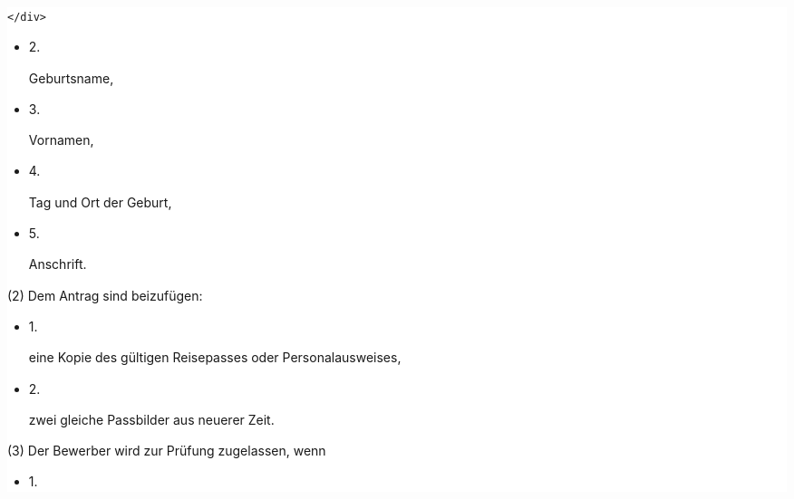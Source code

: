     </div>

  - 2\.
    
    <div style="">
    
    Geburtsname,
    
    </div>

  - 3\.
    
    <div style="">
    
    Vornamen,
    
    </div>

  - 4\.
    
    <div style="">
    
    Tag und Ort der Geburt,
    
    </div>

  - 5\.
    
    <div style="">
    
    Anschrift.
    
    </div>

</div>

<div class="jurAbsatz">

(2) Dem Antrag sind beizufügen:

  - 1\.
    
    <div style="">
    
    eine Kopie des gültigen Reisepasses oder Personalausweises,
    
    </div>

  - 2\.
    
    <div style="">
    
    zwei gleiche Passbilder aus neuerer Zeit.
    
    </div>

</div>

<div class="jurAbsatz">

(3) Der Bewerber wird zur Prüfung zugelassen, wenn

  - 1\.
    
    <div style="">
    